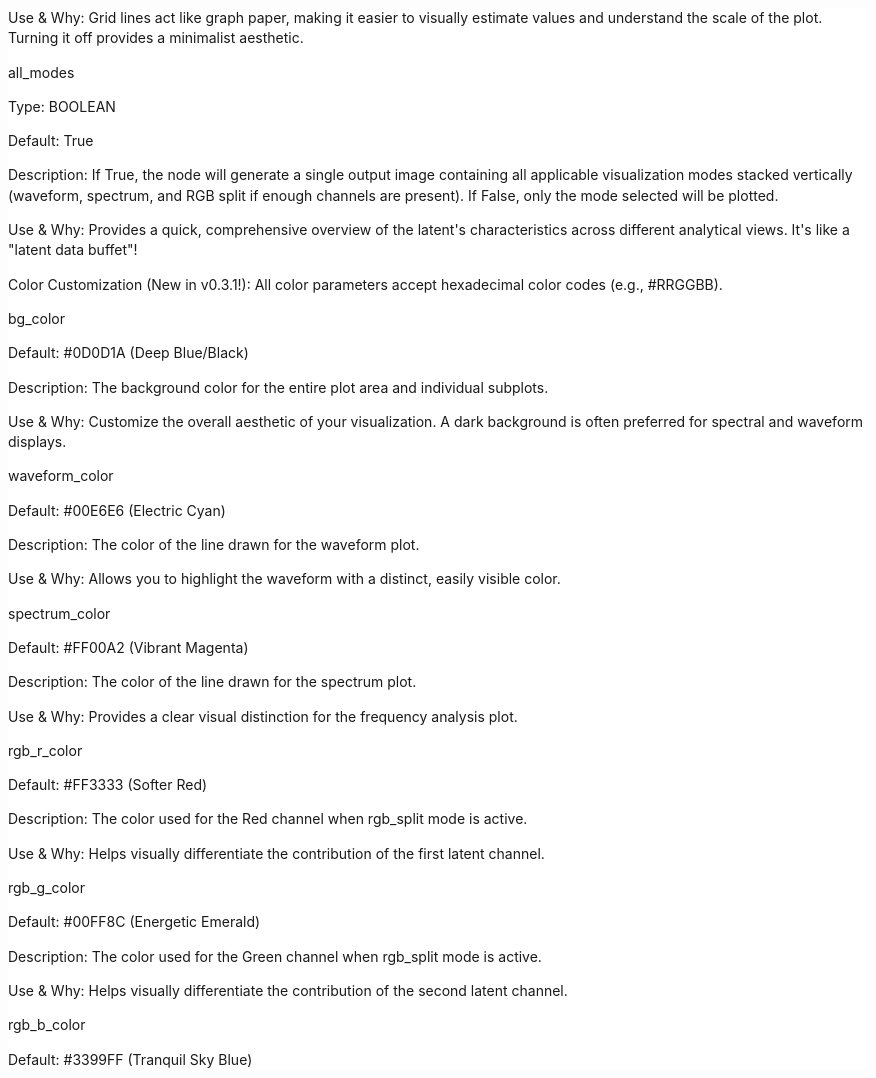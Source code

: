 Use & Why: Grid lines act like graph paper, making it easier to visually estimate values and understand the scale of the plot. Turning it off provides a minimalist aesthetic.

all_modes

Type: BOOLEAN

Default: True

Description: If True, the node will generate a single output image containing all applicable visualization modes stacked vertically (waveform, spectrum, and RGB split if enough channels are present). If False, only the mode selected will be plotted.

Use & Why: Provides a quick, comprehensive overview of the latent's characteristics across different analytical views. It's like a "latent data buffet"!

Color Customization (New in v0.3.1!):
All color parameters accept hexadecimal color codes (e.g., #RRGGBB).

bg_color

Default: #0D0D1A (Deep Blue/Black)

Description: The background color for the entire plot area and individual subplots.

Use & Why: Customize the overall aesthetic of your visualization. A dark background is often preferred for spectral and waveform displays.

waveform_color

Default: #00E6E6 (Electric Cyan)

Description: The color of the line drawn for the waveform plot.

Use & Why: Allows you to highlight the waveform with a distinct, easily visible color.

spectrum_color

Default: #FF00A2 (Vibrant Magenta)

Description: The color of the line drawn for the spectrum plot.

Use & Why: Provides a clear visual distinction for the frequency analysis plot.

rgb_r_color

Default: #FF3333 (Softer Red)

Description: The color used for the Red channel when rgb_split mode is active.

Use & Why: Helps visually differentiate the contribution of the first latent channel.

rgb_g_color

Default: #00FF8C (Energetic Emerald)

Description: The color used for the Green channel when rgb_split mode is active.

Use & Why: Helps visually differentiate the contribution of the second latent channel.

rgb_b_color

Default: #3399FF (Tranquil Sky Blue)
